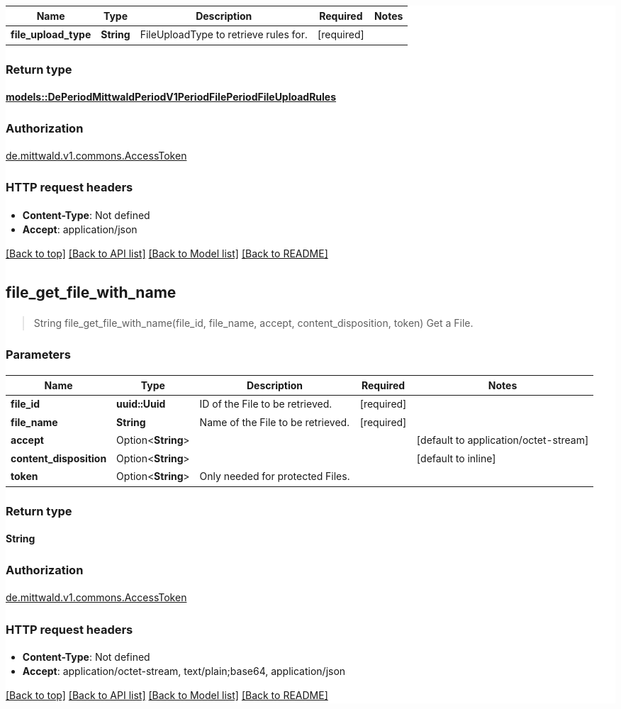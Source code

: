 
Name | Type | Description  | Required | Notes
------------- | ------------- | ------------- | ------------- | -------------
**file_upload_type** | **String** | FileUploadType to retrieve rules for. | [required] |

### Return type

[**models::DePeriodMittwaldPeriodV1PeriodFilePeriodFileUploadRules**](de.mittwald.v1.file.FileUploadRules.md)

### Authorization

[de.mittwald.v1.commons.AccessToken](../README.md#de.mittwald.v1.commons.AccessToken)

### HTTP request headers

- **Content-Type**: Not defined
- **Accept**: application/json

[[Back to top]](#) [[Back to API list]](../README.md#documentation-for-api-endpoints) [[Back to Model list]](../README.md#documentation-for-models) [[Back to README]](../README.md)


## file_get_file_with_name

> String file_get_file_with_name(file_id, file_name, accept, content_disposition, token)
Get a File.

### Parameters


Name | Type | Description  | Required | Notes
------------- | ------------- | ------------- | ------------- | -------------
**file_id** | **uuid::Uuid** | ID of the File to be retrieved. | [required] |
**file_name** | **String** | Name of the File to be retrieved. | [required] |
**accept** | Option<**String**> |  |  |[default to application/octet-stream]
**content_disposition** | Option<**String**> |  |  |[default to inline]
**token** | Option<**String**> | Only needed for protected Files. |  |

### Return type

**String**

### Authorization

[de.mittwald.v1.commons.AccessToken](../README.md#de.mittwald.v1.commons.AccessToken)

### HTTP request headers

- **Content-Type**: Not defined
- **Accept**: application/octet-stream, text/plain;base64, application/json

[[Back to top]](#) [[Back to API list]](../README.md#documentation-for-api-endpoints) [[Back to Model list]](../README.md#documentation-for-models) [[Back to README]](../README.md)

